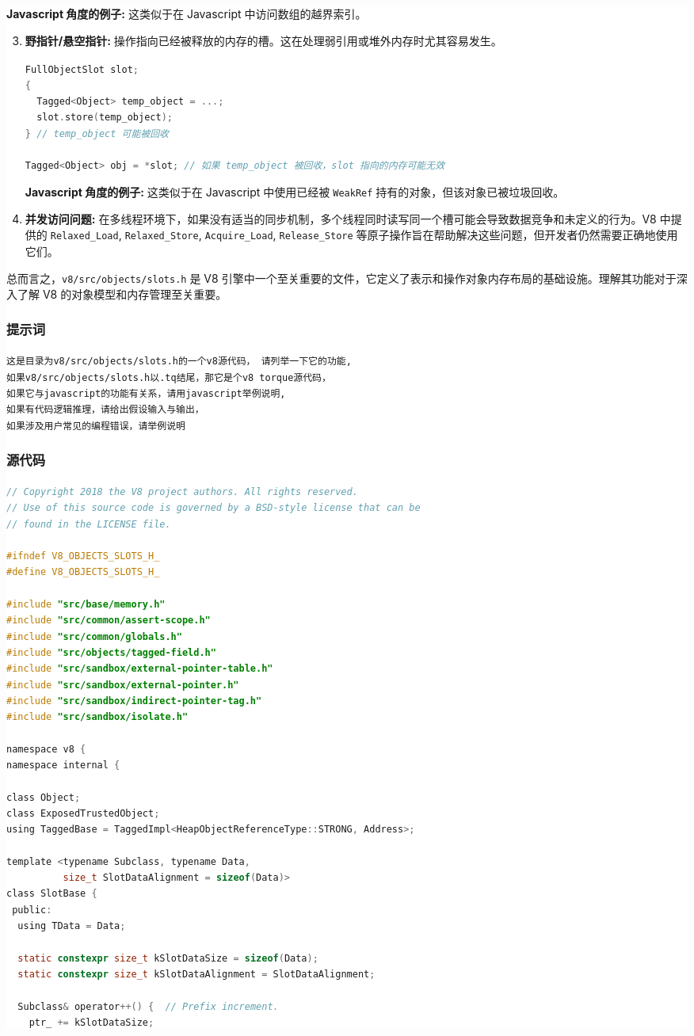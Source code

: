    **Javascript 角度的例子:** 这类似于在 Javascript 中访问数组的越界索引。

3. **野指针/悬空指针:**  操作指向已经被释放的内存的槽。这在处理弱引用或堆外内存时尤其容易发生。

   ```c++
   FullObjectSlot slot;
   {
     Tagged<Object> temp_object = ...;
     slot.store(temp_object);
   } // temp_object 可能被回收

   Tagged<Object> obj = *slot; // 如果 temp_object 被回收，slot 指向的内存可能无效
   ```

   **Javascript 角度的例子:** 这类似于在 Javascript 中使用已经被 `WeakRef` 持有的对象，但该对象已被垃圾回收。

4. **并发访问问题:** 在多线程环境下，如果没有适当的同步机制，多个线程同时读写同一个槽可能会导致数据竞争和未定义的行为。V8 中提供的 `Relaxed_Load`, `Relaxed_Store`, `Acquire_Load`, `Release_Store` 等原子操作旨在帮助解决这些问题，但开发者仍然需要正确地使用它们。

总而言之，`v8/src/objects/slots.h` 是 V8 引擎中一个至关重要的文件，它定义了表示和操作对象内存布局的基础设施。理解其功能对于深入了解 V8 的对象模型和内存管理至关重要。

### 提示词
```
这是目录为v8/src/objects/slots.h的一个v8源代码， 请列举一下它的功能, 
如果v8/src/objects/slots.h以.tq结尾，那它是个v8 torque源代码，
如果它与javascript的功能有关系，请用javascript举例说明,
如果有代码逻辑推理，请给出假设输入与输出，
如果涉及用户常见的编程错误，请举例说明
```

### 源代码
```c
// Copyright 2018 the V8 project authors. All rights reserved.
// Use of this source code is governed by a BSD-style license that can be
// found in the LICENSE file.

#ifndef V8_OBJECTS_SLOTS_H_
#define V8_OBJECTS_SLOTS_H_

#include "src/base/memory.h"
#include "src/common/assert-scope.h"
#include "src/common/globals.h"
#include "src/objects/tagged-field.h"
#include "src/sandbox/external-pointer-table.h"
#include "src/sandbox/external-pointer.h"
#include "src/sandbox/indirect-pointer-tag.h"
#include "src/sandbox/isolate.h"

namespace v8 {
namespace internal {

class Object;
class ExposedTrustedObject;
using TaggedBase = TaggedImpl<HeapObjectReferenceType::STRONG, Address>;

template <typename Subclass, typename Data,
          size_t SlotDataAlignment = sizeof(Data)>
class SlotBase {
 public:
  using TData = Data;

  static constexpr size_t kSlotDataSize = sizeof(Data);
  static constexpr size_t kSlotDataAlignment = SlotDataAlignment;

  Subclass& operator++() {  // Prefix increment.
    ptr_ += kSlotDataSize;
```